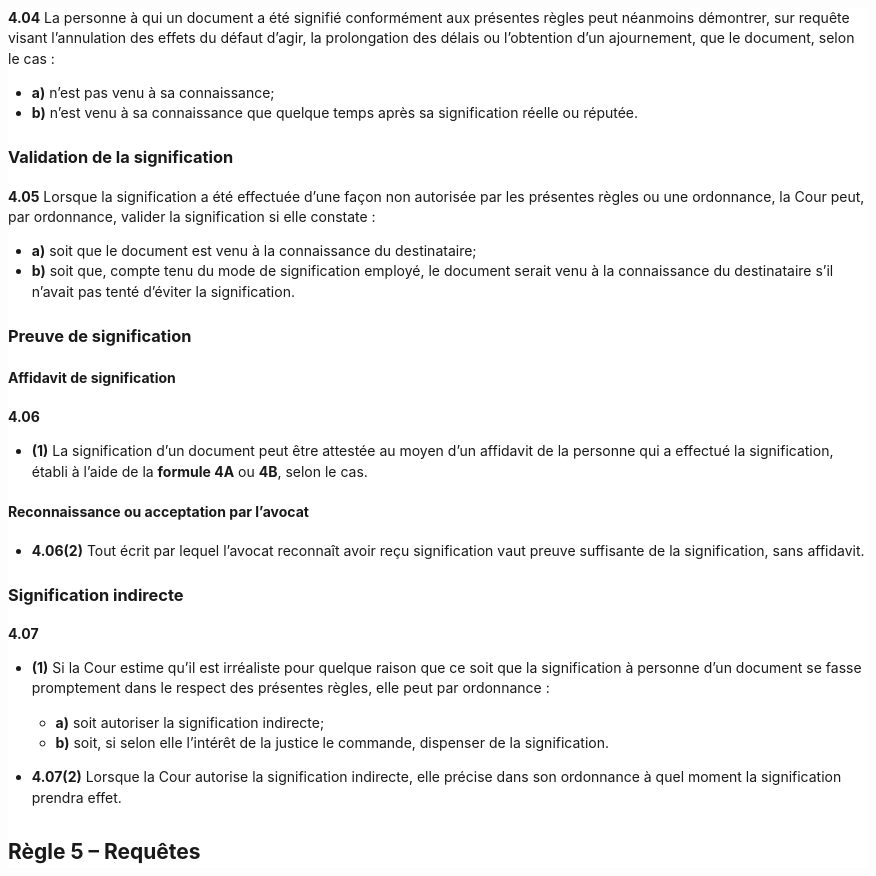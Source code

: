 **4.04** La personne à qui un document a été signifié conformément aux présentes règles peut néanmoins démontrer, sur requête visant l’annulation des effets du défaut d’agir, la prolongation des délais ou l’obtention d’un ajournement, que le document, selon le cas :
- **a)** n’est pas venu à sa connaissance;
- **b)** n’est venu à sa connaissance que quelque temps après sa signification réelle ou réputée.




### **Validation de la signification**


**4.05** Lorsque la signification a été effectuée d’une façon non autorisée par les présentes règles ou une ordonnance, la Cour peut, par ordonnance, valider la signification si elle constate :
- **a)** soit que le document est venu à la connaissance du destinataire;
- **b)** soit que, compte tenu du mode de signification employé, le document serait venu à la connaissance du destinataire s’il n’avait pas tenté d’éviter la signification.




### **Preuve de signification**



#### Affidavit de signification


**4.06** 

- **(1)** La signification d’un document peut être attestée au moyen d’un affidavit de la personne qui a effectué la signification, établi à l’aide de la **formule 4A** ou **4B**, selon le cas.

#### Reconnaissance ou acceptation par l’avocat


- **4.06(2)** Tout écrit par lequel l’avocat reconnaît avoir reçu signification vaut preuve suffisante de la signification, sans affidavit.




### **Signification indirecte**


**4.07** 

- **(1)** Si la Cour estime qu’il est irréaliste pour quelque raison que ce soit que la signification à personne d’un document se fasse promptement dans le respect des présentes règles, elle peut par ordonnance :
	- **a)** soit autoriser la signification indirecte;
	- **b)** soit, si selon elle l’intérêt de la justice le commande, dispenser de la signification.

- **4.07(2)** Lorsque la Cour autorise la signification indirecte, elle précise dans son ordonnance à quel moment la signification prendra effet.




## Règle 5 – Requêtes
